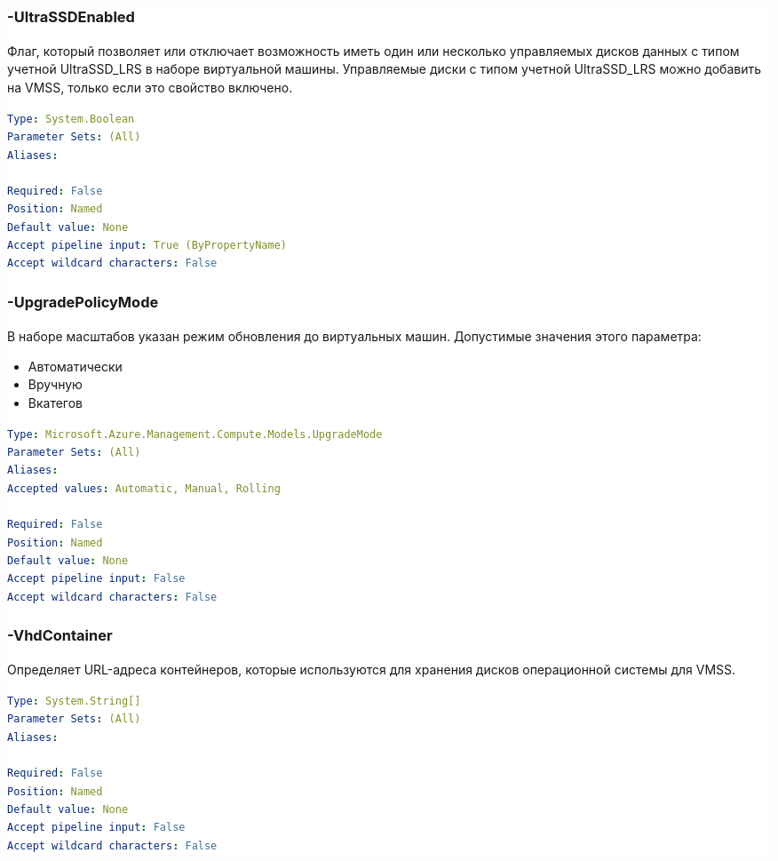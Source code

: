 ### -UltraSSDEnabled
Флаг, который позволяет или отключает возможность иметь один или несколько управляемых дисков данных с типом учетной UltraSSD_LRS в наборе виртуальной машины.
Управляемые диски с типом учетной UltraSSD_LRS можно добавить на VMSS, только если это свойство включено.

```yaml
Type: System.Boolean
Parameter Sets: (All)
Aliases:

Required: False
Position: Named
Default value: None
Accept pipeline input: True (ByPropertyName)
Accept wildcard characters: False
```

### -UpgradePolicyMode
В наборе масштабов указан режим обновления до виртуальных машин.
Допустимые значения этого параметра:
- Автоматически
- Вручную
- Вкатегов

```yaml
Type: Microsoft.Azure.Management.Compute.Models.UpgradeMode
Parameter Sets: (All)
Aliases:
Accepted values: Automatic, Manual, Rolling

Required: False
Position: Named
Default value: None
Accept pipeline input: False
Accept wildcard characters: False
```

### -VhdContainer
Определяет URL-адреса контейнеров, которые используются для хранения дисков операционной системы для VMSS.

```yaml
Type: System.String[]
Parameter Sets: (All)
Aliases:

Required: False
Position: Named
Default value: None
Accept pipeline input: False
Accept wildcard characters: False
```
